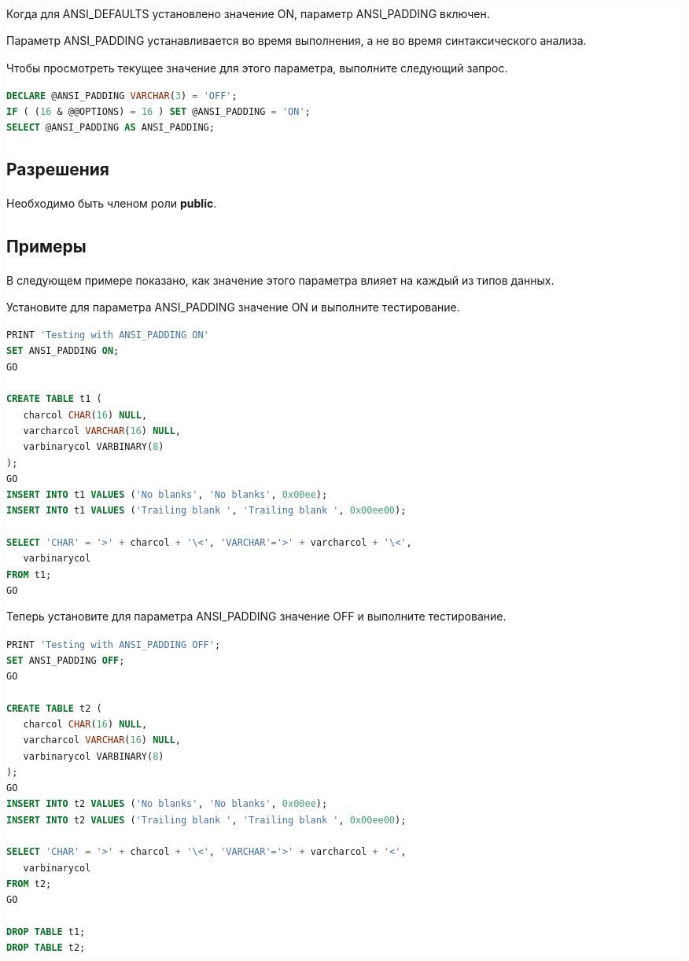 Когда для ANSI_DEFAULTS установлено значение ON, параметр ANSI_PADDING включен.  
  
Параметр ANSI_PADDING устанавливается во время выполнения, а не во время синтаксического анализа.  
  
Чтобы просмотреть текущее значение для этого параметра, выполните следующий запрос.  
  
```sql  
DECLARE @ANSI_PADDING VARCHAR(3) = 'OFF';  
IF ( (16 & @@OPTIONS) = 16 ) SET @ANSI_PADDING = 'ON';  
SELECT @ANSI_PADDING AS ANSI_PADDING;  
```  
  
## <a name="permissions"></a>Разрешения  
Необходимо быть членом роли **public**.  
  
## <a name="examples"></a>Примеры  
В следующем примере показано, как значение этого параметра влияет на каждый из типов данных.  

Установите для параметра ANSI_PADDING значение ON и выполните тестирование.

```sql  
PRINT 'Testing with ANSI_PADDING ON'  
SET ANSI_PADDING ON;  
GO  
  
CREATE TABLE t1 (  
   charcol CHAR(16) NULL,   
   varcharcol VARCHAR(16) NULL,   
   varbinarycol VARBINARY(8)  
);  
GO  
INSERT INTO t1 VALUES ('No blanks', 'No blanks', 0x00ee);  
INSERT INTO t1 VALUES ('Trailing blank ', 'Trailing blank ', 0x00ee00);  
  
SELECT 'CHAR' = '>' + charcol + '\<', 'VARCHAR'='>' + varcharcol + '\<',  
   varbinarycol  
FROM t1;  
GO  
```

Теперь установите для параметра ANSI_PADDING значение OFF и выполните тестирование.

```sql
PRINT 'Testing with ANSI_PADDING OFF';  
SET ANSI_PADDING OFF;  
GO  
  
CREATE TABLE t2 (  
   charcol CHAR(16) NULL,   
   varcharcol VARCHAR(16) NULL,   
   varbinarycol VARBINARY(8)  
);  
GO  
INSERT INTO t2 VALUES ('No blanks', 'No blanks', 0x00ee);  
INSERT INTO t2 VALUES ('Trailing blank ', 'Trailing blank ', 0x00ee00);  
  
SELECT 'CHAR' = '>' + charcol + '\<', 'VARCHAR'='>' + varcharcol + '<',  
   varbinarycol  
FROM t2;  
GO  
  
DROP TABLE t1;  
DROP TABLE t2;  
```  
  